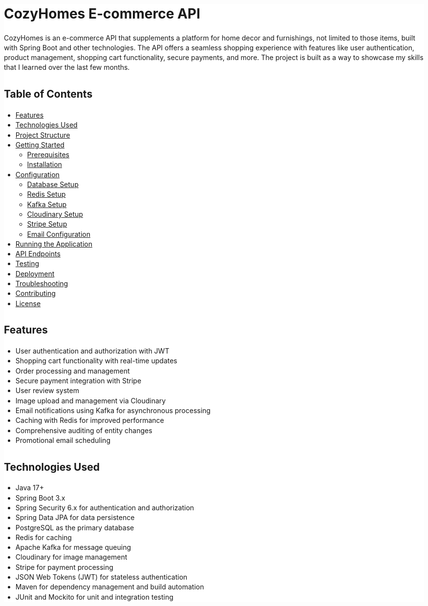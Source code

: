 # CozyHomes E-commerce API

CozyHomes is an e-commerce API that supplements a platform for home decor and furnishings, not limited to those items, built with Spring Boot and other technologies. The API offers a seamless shopping experience with features like user authentication, product management, shopping cart functionality, secure payments, and more. The project is built as a way to showcase my skills that I learned over the last few months.

## Table of Contents
- [Features](#features)
- [Technologies Used](#technologies-used)
- [Project Structure](#project-structure)
- [Getting Started](#getting-started)
  - [Prerequisites](#prerequisites)
  - [Installation](#installation)
- [Configuration](#configuration)
  - [Database Setup](#database-setup)
  - [Redis Setup](#redis-setup)
  - [Kafka Setup](#kafka-setup)
  - [Cloudinary Setup](#cloudinary-setup)
  - [Stripe Setup](#stripe-setup)
  - [Email Configuration](#email-configuration)
- [Running the Application](#running-the-application)
- [API Endpoints](#api-endpoints)
- [Testing](#testing)
- [Deployment](#deployment)
- [Troubleshooting](#troubleshooting)
- [Contributing](#contributing)
- [License](#license)

## Features
- User authentication and authorization with JWT
- Shopping cart functionality with real-time updates
- Order processing and management
- Secure payment integration with Stripe
- User review system
- Image upload and management via Cloudinary
- Email notifications using Kafka for asynchronous processing
- Caching with Redis for improved performance
- Comprehensive auditing of entity changes
- Promotional email scheduling

## Technologies Used
- Java 17+
- Spring Boot 3.x
- Spring Security 6.x for authentication and authorization
- Spring Data JPA for data persistence
- PostgreSQL as the primary database
- Redis for caching
- Apache Kafka for message queuing
- Cloudinary for image management
- Stripe for payment processing
- JSON Web Tokens (JWT) for stateless authentication
- Maven for dependency management and build automation
- JUnit and Mockito for unit and integration testing
